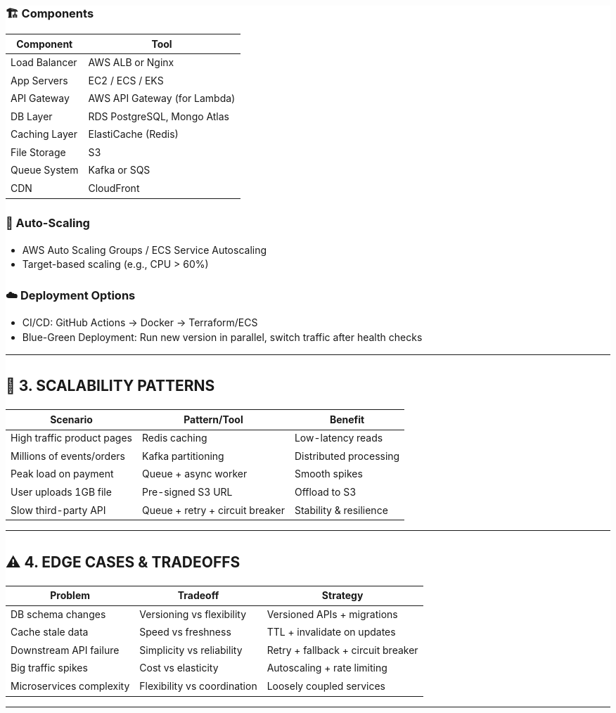 ### 🏗️ Components

| Component      | Tool                        |
| -------------- | -------------------------- |
| Load Balancer  | AWS ALB or Nginx           |
| App Servers    | EC2 / ECS / EKS            |
| API Gateway    | AWS API Gateway (for Lambda)|
| DB Layer       | RDS PostgreSQL, Mongo Atlas|
| Caching Layer  | ElastiCache (Redis)        |
| File Storage   | S3                         |
| Queue System   | Kafka or SQS               |
| CDN            | CloudFront                 |

### 🔁 Auto-Scaling

- AWS Auto Scaling Groups / ECS Service Autoscaling
- Target-based scaling (e.g., CPU > 60%)

### ☁️ Deployment Options

- CI/CD: GitHub Actions → Docker → Terraform/ECS
- Blue-Green Deployment: Run new version in parallel, switch traffic after health checks

---

## 🧠 3. SCALABILITY PATTERNS

| Scenario                  | Pattern/Tool                | Benefit                  |
| ------------------------- | --------------------------- | ------------------------ |
| High traffic product pages| Redis caching               | Low-latency reads        |
| Millions of events/orders | Kafka partitioning          | Distributed processing   |
| Peak load on payment      | Queue + async worker        | Smooth spikes            |
| User uploads 1GB file     | Pre-signed S3 URL           | Offload to S3            |
| Slow third-party API      | Queue + retry + circuit breaker | Stability & resilience |

---

## ⚠️ 4. EDGE CASES & TRADEOFFS

| Problem                | Tradeoff                | Strategy                        |
| ---------------------- | ---------------------- | ------------------------------- |
| DB schema changes      | Versioning vs flexibility | Versioned APIs + migrations   |
| Cache stale data       | Speed vs freshness     | TTL + invalidate on updates     |
| Downstream API failure | Simplicity vs reliability | Retry + fallback + circuit breaker |
| Big traffic spikes     | Cost vs elasticity     | Autoscaling + rate limiting     |
| Microservices complexity | Flexibility vs coordination | Loosely coupled services    |

---